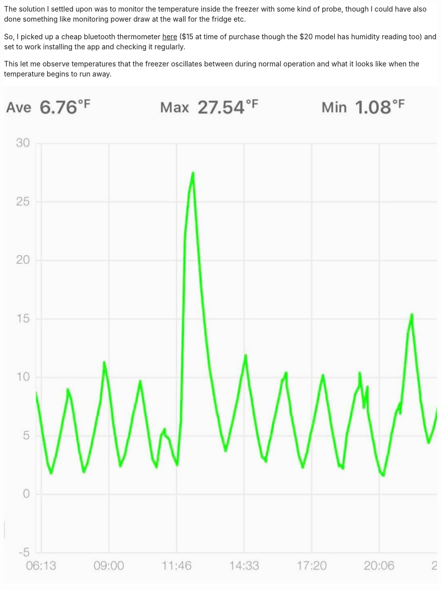 The solution I settled upon was to monitor the temperature inside the freezer with some kind of probe, though I could have also done something like monitoring power draw at the wall for the fridge etc.

So, I picked up a cheap bluetooth thermometer [here](https://www.amazon.com/gp/product/B08S3CGZ3Q) ($15 at time of purchase though the $20 model has humidity reading too) and set to work installing the app and checking it regularly.

This let me observe temperatures that the freezer oscillates between during normal operation and what it looks like when the temperature begins to run away.

![Fridge temperature graph showing oscillations between 2.5F and 12F excepting one large spike to around 28F. Oscillations appear to occur every hour or so](/public/images/2021-03-07/fridge_temps.png)
